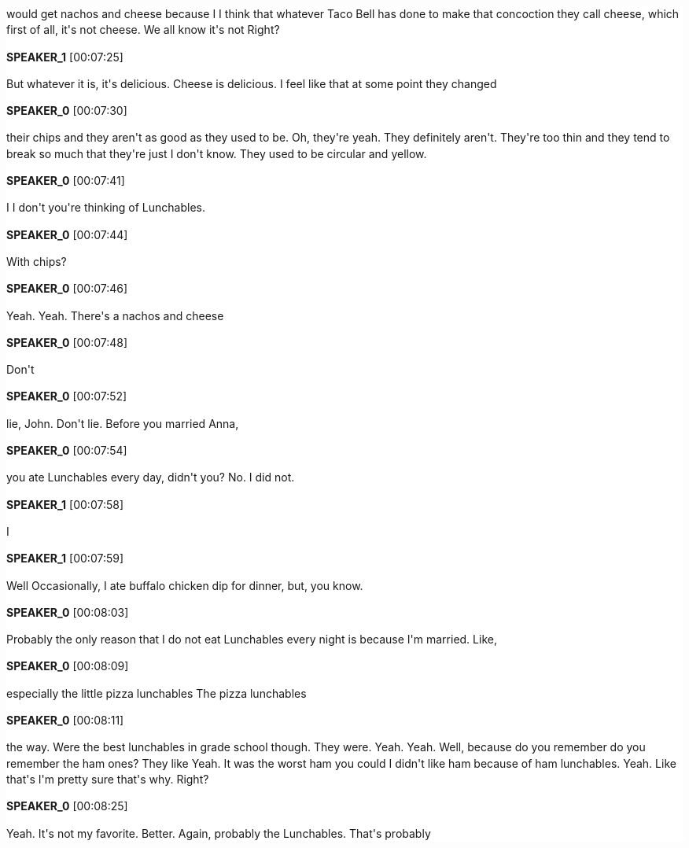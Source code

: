 would get nachos and cheese because I I think that whatever Taco Bell has done to make that concoction they call cheese, which first of all, it's not cheese. We all know it's not Right?

**SPEAKER_1** [00:07:25]

But whatever it is, it's delicious. Cheese is delicious. I feel like that at some point they changed

**SPEAKER_0** [00:07:30]

their chips and they aren't as good as they used to be. Oh, they're yeah. They definitely aren't. They're too thin and they tend to break so much that they're just I don't know. They used to be circular and yellow.

**SPEAKER_0** [00:07:41]

I I don't you're thinking of Lunchables.

**SPEAKER_0** [00:07:44]

With chips?

**SPEAKER_0** [00:07:46]

Yeah. Yeah. There's a nachos and cheese

**SPEAKER_0** [00:07:48]

Don't

**SPEAKER_0** [00:07:52]

lie, John. Don't lie. Before you married Anna,

**SPEAKER_0** [00:07:54]

you ate Lunchables every day, didn't you? No. I did not.

**SPEAKER_1** [00:07:58]

I

**SPEAKER_1** [00:07:59]

Well Occasionally, I ate buffalo chicken dip for dinner, but, you know.

**SPEAKER_0** [00:08:03]

Probably the only reason that I do not eat Lunchables every night is because I'm married. Like,

**SPEAKER_0** [00:08:09]

especially the little pizza lunchables The pizza lunchables

**SPEAKER_0** [00:08:11]

the way. Were the best lunchables in grade school though. They were. Yeah. Yeah. Well, because do you remember do you remember the ham ones? They like Yeah. It was the worst ham you could I didn't like ham because of ham lunchables. Yeah. Like that's I'm pretty sure that's why. Right?

**SPEAKER_0** [00:08:25]

Yeah. It's not my favorite. Better. Again, probably the Lunchables. That's probably
